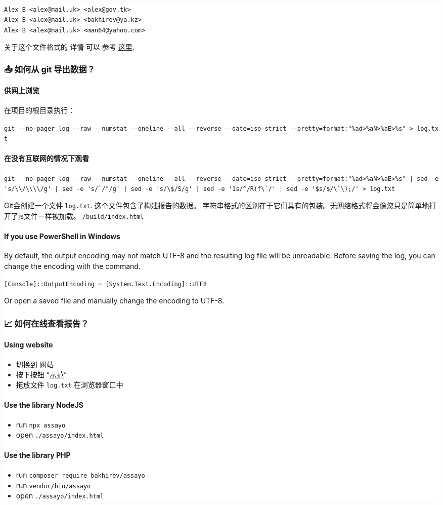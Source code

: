 ```
Alex B <alex@mail.uk> <alex@gov.tk>
Alex B <alex@mail.uk> <bakhirev@ya.kz>
Alex B <alex@mail.uk> <man64@yahoo.com>
```
关于这个文件格式的 详情 可以 参考 [这里](https://git-scm.com/docs/gitmailmap).
<a name="link-4"></a>
### 📤 如何从 git 导出数据？
<a name="link-5"></a>
####  供网上浏览
在项目的根目录执行：
```
git --no-pager log --raw --numstat --oneline --all --reverse --date=iso-strict --pretty=format:"%ad>%aN>%aE>%s" > log.txt
```
<a name="link-6"></a>
####  在没有互联网的情况下观看
```
git --no-pager log --raw --numstat --oneline --all --reverse --date=iso-strict --pretty=format:"%ad>%aN>%aE>%s" | sed -e 's/\\/\\\\/g' | sed -e 's/`/"/g' | sed -e 's/\$/S/g' | sed -e '1s/^/R(f\`/' | sed -e '$s/$/\`\);/' > log.txt
```
Git会创建一个文件 `log.txt`. 这个文件包含了构建报告的数据。 字符串格式的区别在于它们具有的包装。无网络格式将会像您只是简单地打开了js文件一样被加载。 `/build/index.html`
<a name="link-7"></a>
####  If you use PowerShell in Windows
By default, the output encoding may not match UTF-8 and the resulting log file will be unreadable. Before saving the log, you can change the encoding with the command.
```
[Console]::OutputEncoding = [System.Text.Encoding]::UTF8
```
Or open a saved file and manually change the encoding to UTF-8.
<a name="link-8"></a>
### 📈 如何在线查看报告？
<a name="link-9"></a>
####  Using website
- 切换到 [网站](https://bakhirev.github.io/)
- 按下按钮 “[示范](https://bakhirev.github.io/demo?lang=ru)”
- 拖放文件 `log.txt` 在浏览器窗口中

<a name="link-10"></a>
####  Use the library NodeJS
- run `npx assayo`
- open `./assayo/index.html`

<a name="link-11"></a>
####  Use the library PHP
- run `composer require bakhirev/assayo`
- run `vendor/bin/assayo`
- open `./assayo/index.html`
